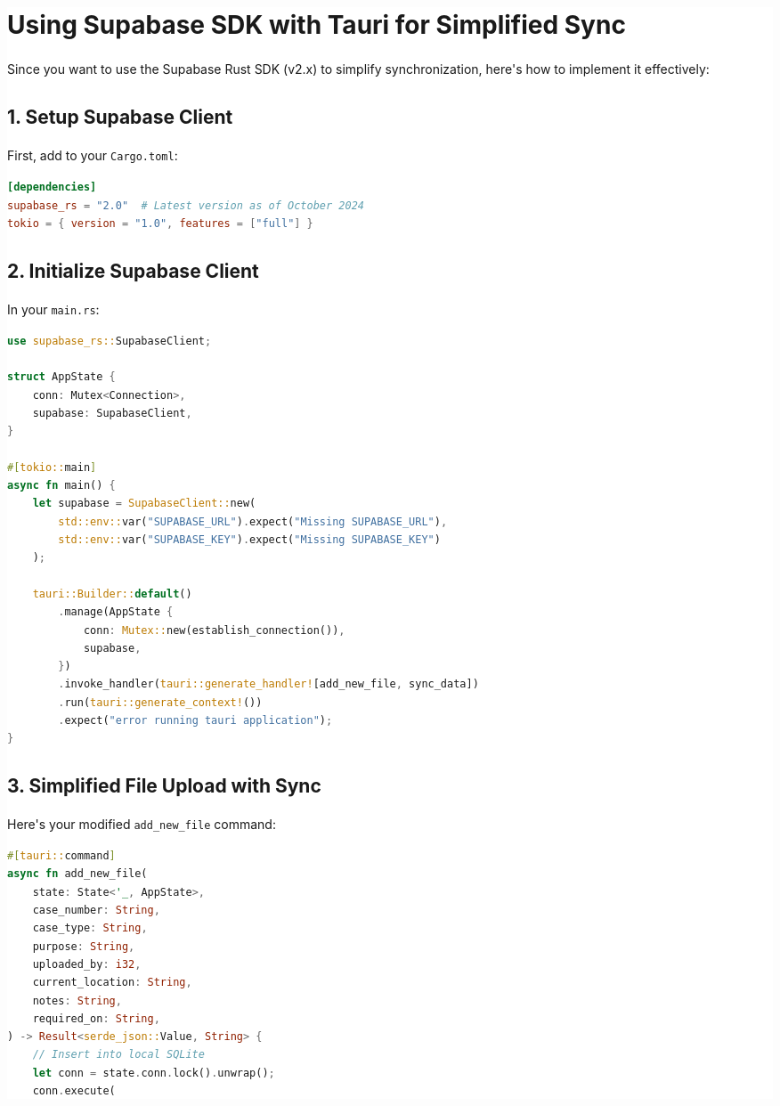 # Using Supabase SDK with Tauri for Simplified Sync

Since you want to use the Supabase Rust SDK (v2.x) to simplify synchronization, here's how to implement it effectively:

## 1. Setup Supabase Client

First, add to your `Cargo.toml`:

```toml
[dependencies]
supabase_rs = "2.0"  # Latest version as of October 2024
tokio = { version = "1.0", features = ["full"] }
```

## 2. Initialize Supabase Client

In your `main.rs`:

```rust
use supabase_rs::SupabaseClient;

struct AppState {
    conn: Mutex<Connection>,
    supabase: SupabaseClient,
}

#[tokio::main]
async fn main() {
    let supabase = SupabaseClient::new(
        std::env::var("SUPABASE_URL").expect("Missing SUPABASE_URL"),
        std::env::var("SUPABASE_KEY").expect("Missing SUPABASE_KEY")
    );

    tauri::Builder::default()
        .manage(AppState {
            conn: Mutex::new(establish_connection()),
            supabase,
        })
        .invoke_handler(tauri::generate_handler![add_new_file, sync_data])
        .run(tauri::generate_context!())
        .expect("error running tauri application");
}
```

## 3. Simplified File Upload with Sync

Here's your modified `add_new_file` command:

```rust
#[tauri::command]
async fn add_new_file(
    state: State<'_, AppState>,
    case_number: String,
    case_type: String,
    purpose: String,
    uploaded_by: i32,
    current_location: String,
    notes: String,
    required_on: String,
) -> Result<serde_json::Value, String> {
    // Insert into local SQLite
    let conn = state.conn.lock().unwrap();
    conn.execute(
```